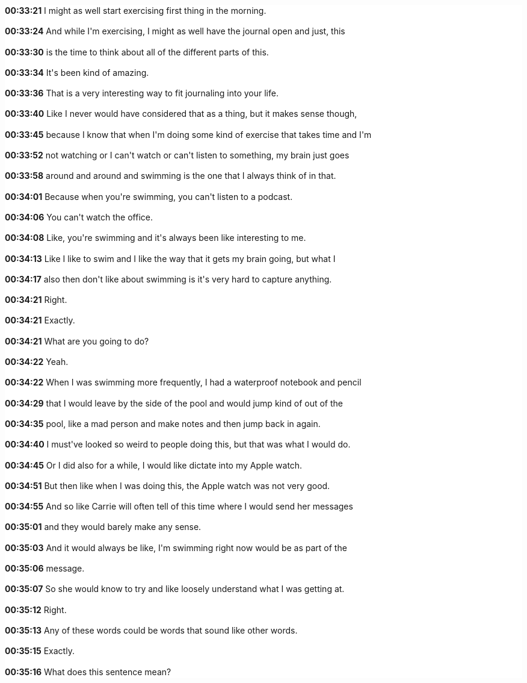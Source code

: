 **00:33:21** I might as well start exercising first thing in the morning.

**00:33:24** And while I'm exercising, I might as well have the journal open and just, this

**00:33:30** is the time to think about all of the different parts of this.

**00:33:34** It's been kind of amazing.

**00:33:36** That is a very interesting way to fit journaling into your life.

**00:33:40** Like I never would have considered that as a thing, but it makes sense though,

**00:33:45** because I know that when I'm doing some kind of exercise that takes time and I'm

**00:33:52** not watching or I can't watch or can't listen to something, my brain just goes

**00:33:58** around and around and swimming is the one that I always think of in that.

**00:34:01** Because when you're swimming, you can't listen to a podcast.

**00:34:06** You can't watch the office.

**00:34:08** Like, you're swimming and it's always been like interesting to me.

**00:34:13** Like I like to swim and I like the way that it gets my brain going, but what I

**00:34:17** also then don't like about swimming is it's very hard to capture anything.

**00:34:21** Right.

**00:34:21** Exactly.

**00:34:21** What are you going to do?

**00:34:22** Yeah.

**00:34:22** When I was swimming more frequently, I had a waterproof notebook and pencil

**00:34:29** that I would leave by the side of the pool and would jump kind of out of the

**00:34:35** pool, like a mad person and make notes and then jump back in again.

**00:34:40** I must've looked so weird to people doing this, but that was what I would do.

**00:34:45** Or I did also for a while, I would like dictate into my Apple watch.

**00:34:51** But then like when I was doing this, the Apple watch was not very good.

**00:34:55** And so like Carrie will often tell of this time where I would send her messages

**00:35:01** and they would barely make any sense.

**00:35:03** And it would always be like, I'm swimming right now would be as part of the

**00:35:06** message.

**00:35:07** So she would know to try and like loosely understand what I was getting at.

**00:35:12** Right.

**00:35:13** Any of these words could be words that sound like other words.

**00:35:15** Exactly.

**00:35:16** What does this sentence mean?
